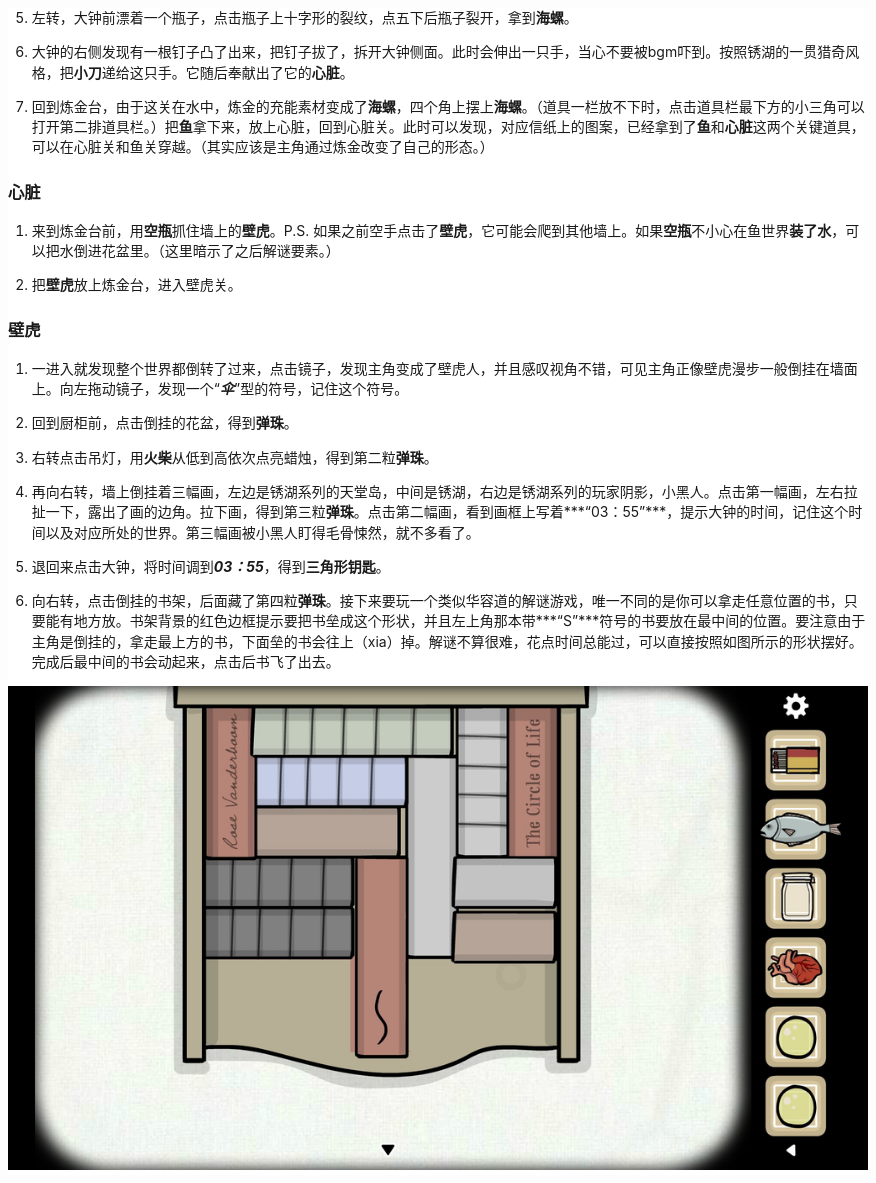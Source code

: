 5. 左转，大钟前漂着一个瓶子，点击瓶子上十字形的裂纹，点五下后瓶子裂开，拿到**海螺**。

6. 大钟的右侧发现有一根钉子凸了出来，把钉子拔了，拆开大钟侧面。此时会伸出一只手，当心不要被bgm吓到。按照锈湖的一贯猎奇风格，把**小刀**递给这只手。它随后奉献出了它的**心脏**。

7. 回到炼金台，由于这关在水中，炼金的充能素材变成了**海螺**，四个角上摆上**海螺**。（道具一栏放不下时，点击道具栏最下方的小三角可以打开第二排道具栏。）把**鱼**拿下来，放上心脏，回到心脏关。此时可以发现，对应信纸上的图案，已经拿到了**鱼**和**心脏**这两个关键道具，可以在心脏关和鱼关穿越。（其实应该是主角通过炼金改变了自己的形态。）

### 心脏

1. 来到炼金台前，用**空瓶**抓住墙上的**壁虎**。P.S. 如果之前空手点击了**壁虎**，它可能会爬到其他墙上。如果**空瓶**不小心在鱼世界**装了水**，可以把水倒进花盆里。（这里暗示了之后解谜要素。）

2. 把**壁虎**放上炼金台，进入壁虎关。

### 壁虎

1. 一进入就发现整个世界都倒转了过来，点击镜子，发现主角变成了壁虎人，并且感叹视角不错，可见主角正像壁虎漫步一般倒挂在墙面上。向左拖动镜子，发现一个“***伞***”型的符号，记住这个符号。

2. 回到厨柜前，点击倒挂的花盆，得到**弹珠**。

3. 右转点击吊灯，用**火柴**从低到高依次点亮蜡烛，得到第二粒**弹珠**。

4. 再向右转，墙上倒挂着三幅画，左边是锈湖系列的天堂岛，中间是锈湖，右边是锈湖系列的玩家阴影，小黑人。点击第一幅画，左右拉扯一下，露出了画的边角。拉下画，得到第三粒**弹珠**。点击第二幅画，看到画框上写着***“03：55”***，提示大钟的时间，记住这个时间以及对应所处的世界。第三幅画被小黑人盯得毛骨悚然，就不多看了。

5. 退回来点击大钟，将时间调到***03：55***，得到**三角形钥匙**。

6. 向右转，点击倒挂的书架，后面藏了第四粒**弹珠**。接下来要玩一个类似华容道的解谜游戏，唯一不同的是你可以拿走任意位置的书，只要能有地方放。书架背景的红色边框提示要把书垒成这个形状，并且左上角那本带***“S”***符号的书要放在最中间的位置。要注意由于主角是倒挂的，拿走最上方的书，下面垒的书会往上（xia）掉。解谜不算很难，花点时间总能过，可以直接按照如图所示的形状摆好。完成后最中间的书会动起来，点击后书飞了出去。

  ![book](/assets/images/samsara/book.jpg)
